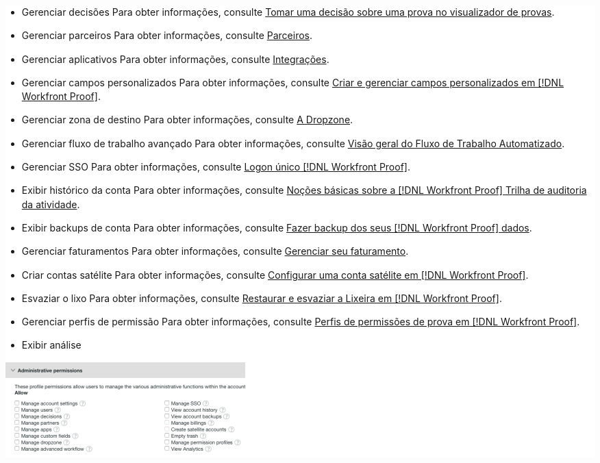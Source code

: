 * Gerenciar decisões
Para obter informações, consulte [Tomar uma decisão sobre uma prova no visualizador de provas](../../../review-and-approve-work/proofing/reviewing-proofs-within-workfront/make-a-decision-on-a-proof/make-decisions-on-proof.md).

* Gerenciar parceiros
Para obter informações, consulte [Parceiros](https://support.workfront.com/hc/en-us/sections/115000912107-Partner-accounts).

* Gerenciar aplicativos
Para obter informações, consulte [Integrações](https://support.workfront.com/hc/en-us/categories/115000588707-Integrations).

* Gerenciar campos personalizados
Para obter informações, consulte [Criar e gerenciar campos personalizados em [!DNL Workfront Proof]](../../../workfront-proof/wp-acct-admin/account-settings/create-and-manage-custom-fields.md).

* Gerenciar zona de destino
Para obter informações, consulte [A Dropzone](../../../workfront-proof/wp-work-proofsfiles/create-proofs-and-files/dropzone.md).

* Gerenciar fluxo de trabalho avançado
Para obter informações, consulte [Visão geral do Fluxo de Trabalho Automatizado](../../../review-and-approve-work/proofing/proofing-overview/automated-workflow.md).

* Gerenciar SSO
Para obter informações, consulte [Logon único [!DNL Workfront Proof]](../../../workfront-proof/wp-acct-admin/managing-security/single-sign-on-overview.md).

* Exibir histórico da conta
Para obter informações, consulte [Noções básicas sobre a [!DNL Workfront Proof] Trilha de auditoria da atividade](../../../workfront-proof/wp-work-proofsfiles/basic-features/activity-audit-trail.md).

* Exibir backups de conta
Para obter informações, consulte [Fazer backup dos seus [!DNL Workfront Proof] dados](../../../workfront-proof/wp-work-proofsfiles/organize-your-work/back-up-data.md).

* Gerenciar faturamentos
Para obter informações, consulte [Gerenciar seu faturamento](https://support.workfront.com/hc/en-us/sections/115000912187-Managing-your-billing).

* Criar contas satélite
Para obter informações, consulte [Configurar uma conta satélite em [!DNL Workfront Proof]](../../../workfront-proof/wp-acct-admin/satellite-accounts/configure-sat-acct-in-wp.md).

* Esvaziar o lixo
Para obter informações, consulte [Restaurar e esvaziar a Lixeira em [!DNL Workfront Proof]](../../../workfront-proof/wp-work-proofsfiles/manage-your-work/restore-and-empty-trash.md).

* Gerenciar perfis de permissão
Para obter informações, consulte [Perfis de permissões de prova em [!DNL Workfront Proof]](../../../workfront-proof/wp-acct-admin/account-settings/proof-perm-profiles-in-wp.md).

* Exibir análise

![Captura_de_tela_2018-04-06_12-20-43.png](assets/screenshot-2018-04-06-12-20-43-350x134.png)
